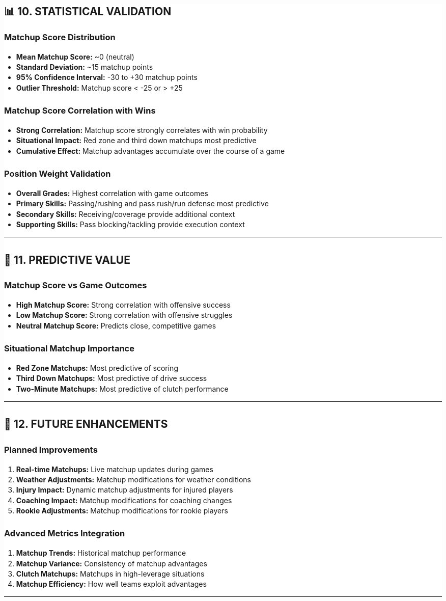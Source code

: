 
## 📊 **10. STATISTICAL VALIDATION**

### **Matchup Score Distribution**
- **Mean Matchup Score:** ~0 (neutral)
- **Standard Deviation:** ~15 matchup points
- **95% Confidence Interval:** -30 to +30 matchup points
- **Outlier Threshold:** Matchup score < -25 or > +25

### **Matchup Score Correlation with Wins**
- **Strong Correlation:** Matchup score strongly correlates with win probability
- **Situational Impact:** Red zone and third down matchups most predictive
- **Cumulative Effect:** Matchup advantages accumulate over the course of a game

### **Position Weight Validation**
- **Overall Grades:** Highest correlation with game outcomes
- **Primary Skills:** Passing/rushing and pass rush/run defense most predictive
- **Secondary Skills:** Receiving/coverage provide additional context
- **Supporting Skills:** Pass blocking/tackling provide execution context

---

## 🎯 **11. PREDICTIVE VALUE**

### **Matchup Score vs Game Outcomes**
- **High Matchup Score:** Strong correlation with offensive success
- **Low Matchup Score:** Strong correlation with offensive struggles
- **Neutral Matchup Score:** Predicts close, competitive games

### **Situational Matchup Importance**
- **Red Zone Matchups:** Most predictive of scoring
- **Third Down Matchups:** Most predictive of drive success
- **Two-Minute Matchups:** Most predictive of clutch performance

---

## 🚀 **12. FUTURE ENHANCEMENTS**

### **Planned Improvements**
1. **Real-time Matchups:** Live matchup updates during games
2. **Weather Adjustments:** Matchup modifications for weather conditions
3. **Injury Impact:** Dynamic matchup adjustments for injured players
4. **Coaching Impact:** Matchup modifications for coaching changes
5. **Rookie Adjustments:** Matchup modifications for rookie players

### **Advanced Metrics Integration**
1. **Matchup Trends:** Historical matchup performance
2. **Matchup Variance:** Consistency of matchup advantages
3. **Clutch Matchups:** Matchups in high-leverage situations
4. **Matchup Efficiency:** How well teams exploit advantages

---